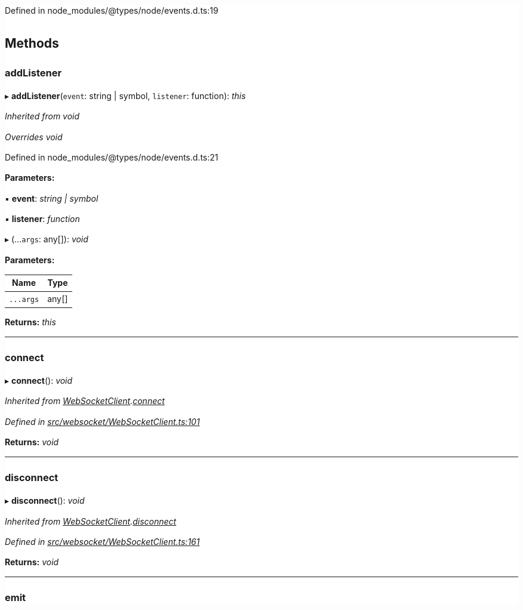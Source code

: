 Defined in node_modules/@types/node/events.d.ts:19

## Methods

###  addListener

▸ **addListener**(`event`: string | symbol, `listener`: function): *this*

*Inherited from void*

*Overrides void*

Defined in node_modules/@types/node/events.d.ts:21

**Parameters:**

▪ **event**: *string | symbol*

▪ **listener**: *function*

▸ (...`args`: any[]): *void*

**Parameters:**

Name | Type |
------ | ------ |
`...args` | any[] |

**Returns:** *this*

___

###  connect

▸ **connect**(): *void*

*Inherited from [WebSocketClient](websocketclient.md).[connect](websocketclient.md#connect)*

*Defined in [src/websocket/WebSocketClient.ts:101](https://github.com/cryptowatch/cw-sdk-node/blob/53b8a13/src/websocket/WebSocketClient.ts#L101)*

**Returns:** *void*

___

###  disconnect

▸ **disconnect**(): *void*

*Inherited from [WebSocketClient](websocketclient.md).[disconnect](websocketclient.md#disconnect)*

*Defined in [src/websocket/WebSocketClient.ts:161](https://github.com/cryptowatch/cw-sdk-node/blob/53b8a13/src/websocket/WebSocketClient.ts#L161)*

**Returns:** *void*

___

###  emit
